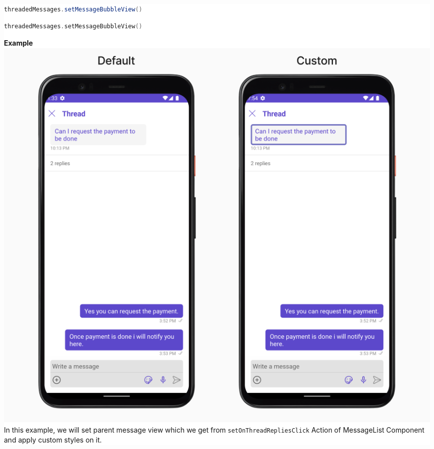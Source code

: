 ```java
threadedMessages.setMessageBubbleView()
```

</TabItem>

<TabItem value="kotlin" label="Kotlin">

```kotlin
threadedMessages.setMessageBubbleView()
```

</TabItem>

</Tabs>

**Example**
![](./assets/80ba6e729e03a2d0044c6e1eab3c10ad47a5e1b6.png)
In this example, we will set parent message view which we get from `setOnThreadRepliesClick` Action of MessageList Component and apply custom styles on it.

